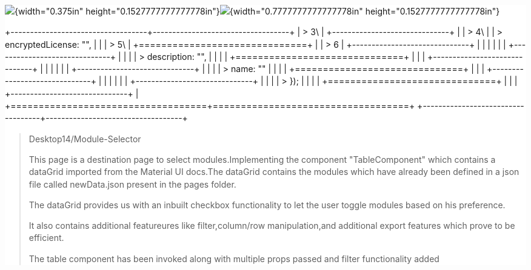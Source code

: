 ![](vertopal_b6e3d2941e8546d9b646400caafcb8f4/media/image75.png){width="0.375in"
height="0.1527777777777778in"}![](vertopal_b6e3d2941e8546d9b646400caafcb8f4/media/image76.png){width="0.7777777777777778in"
height="0.1527777777777778in"}

+-----------------------------------+-----------------------------------+
| > 3\ | +------------------------------+ |
| > 4\ | | > encryptedLicense: \"\", | |
| > 5\ | +==============================+ |
| > 6 | +------------------------------+ |
| | |
| | +------------------------------+ |
| | | > description: \"\", | |
| | +==============================+ |
| | +------------------------------+ |
| | |
| | +------------------------------+ |
| | | > name: \"\" | |
| | +==============================+ |
| | +------------------------------+ |
| | |
| | +------------------------------+ |
| | | > }); | |
| | +==============================+ |
| | +------------------------------+ |
+===================================+===================================+
+-----------------------------------+-----------------------------------+

> Desktop14/Module-Selector
>
> This page is a destination page to select modules.Implementing the
> component "TableComponent" which contains a dataGrid imported from the
> Material UI docs.The dataGrid contains the modules which have already
> been defined in a json file called newData.json present in the pages
> folder.
>
> The dataGrid provides us with an inbuilt checkbox functionality to let
> the user toggle modules based on his preference.
>
> It also contains additional featureures like filter,column/row
> manipulation,and additional export features which prove to be
> efficient.
>
> The table component has been invoked along with multiple props passed
> and filter functionality added
